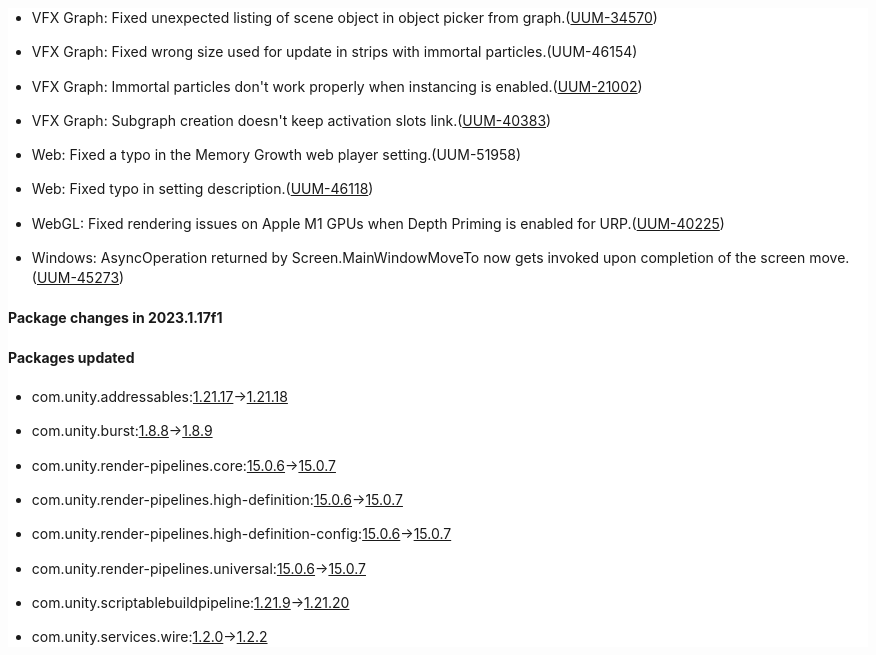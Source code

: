 -   VFX Graph: Fixed unexpected listing of scene object in object picker from graph.([UUM-34570](https://issuetracker.unity3d.com/issues/error-when-assigning-a-skinned-mesh-component-to-skinned-mesh-property-in-set-position-node))

-   VFX Graph: Fixed wrong size used for update in strips with immortal particles.(UUM-46154)

-   VFX Graph: Immortal particles don\'t work properly when instancing is enabled.([UUM-21002](https://issuetracker.unity3d.com/issues/vfx-some-effect-arent-updated-with-instancing))

-   VFX Graph: Subgraph creation doesn\'t keep activation slots link.([UUM-40383](https://issuetracker.unity3d.com/issues/vfx-create-subgraph-with-activation-slot-makes-unlinkable-slot))

-   Web: Fixed a typo in the Memory Growth web player setting.(UUM-51958)

-   Web: Fixed typo in setting description.([UUM-46118](https://issuetracker.unity3d.com/issues/text-with-a-typo-is-shown-when-viewing-the-tooltip-of-decompression-fallback-in-webgl-player-settings))

-   WebGL: Fixed rendering issues on Apple M1 GPUs when Depth Priming is enabled for URP.([UUM-40225](https://issuetracker.unity3d.com/issues/mesh-renderers-are-flickering-and-have-graphical-artifacts-in-the-player-when-built-for-webgl-and-on-an-m1-macos))

-   Windows: AsyncOperation returned by Screen.MainWindowMoveTo now gets invoked upon completion of the screen move.([UUM-45273](https://issuetracker.unity3d.com/issues/general-asyncoperation-returned-by-screen-dot-movemainwindowto-never-triggers-a-completed-event-when-the-player-is-moved))

#### Package changes in 2023.1.17f1

#### Packages updated

-   com.unity.addressables:[1.21.17](https://docs.unity3d.com/Packages/com.unity.addressables@1.21//changelog/CHANGELOG.html)→[1.21.18](https://docs.unity3d.com/Packages/com.unity.addressables@1.21//changelog/CHANGELOG.html)

-   com.unity.burst:[1.8.8](https://docs.unity3d.com/Packages/com.unity.burst@1.8//changelog/CHANGELOG.html)→[1.8.9](https://docs.unity3d.com/Packages/com.unity.burst@1.8//changelog/CHANGELOG.html)

-   com.unity.render-pipelines.core:[15.0.6](https://docs.unity3d.com/Packages/com.unity.render-pipelines.core@15.0//changelog/CHANGELOG.html)→[15.0.7](https://docs.unity3d.com/Packages/com.unity.render-pipelines.core@15.0//changelog/CHANGELOG.html)

-   com.unity.render-pipelines.high-definition:[15.0.6](https://docs.unity3d.com/Packages/com.unity.render-pipelines.high-definition@15.0//changelog/CHANGELOG.html)→[15.0.7](https://docs.unity3d.com/Packages/com.unity.render-pipelines.high-definition@15.0//changelog/CHANGELOG.html)

-   com.unity.render-pipelines.high-definition-config:[15.0.6](https://docs.unity3d.com/Packages/com.unity.render-pipelines.high-definition-config@15.0//changelog/CHANGELOG.html)→[15.0.7](https://docs.unity3d.com/Packages/com.unity.render-pipelines.high-definition-config@15.0//changelog/CHANGELOG.html)

-   com.unity.render-pipelines.universal:[15.0.6](https://docs.unity3d.com/Packages/com.unity.render-pipelines.universal@15.0//changelog/CHANGELOG.html)→[15.0.7](https://docs.unity3d.com/Packages/com.unity.render-pipelines.universal@15.0//changelog/CHANGELOG.html)

-   com.unity.scriptablebuildpipeline:[1.21.9](https://docs.unity3d.com/Packages/com.unity.scriptablebuildpipeline@1.21//changelog/CHANGELOG.html)→[1.21.20](https://docs.unity3d.com/Packages/com.unity.scriptablebuildpipeline@1.21//changelog/CHANGELOG.html)

-   com.unity.services.wire:[1.2.0](https://docs.unity3d.com/Packages/com.unity.services.wire@1.2//changelog/CHANGELOG.html)→[1.2.2](https://docs.unity3d.com/Packages/com.unity.services.wire@1.2//changelog/CHANGELOG.html)

